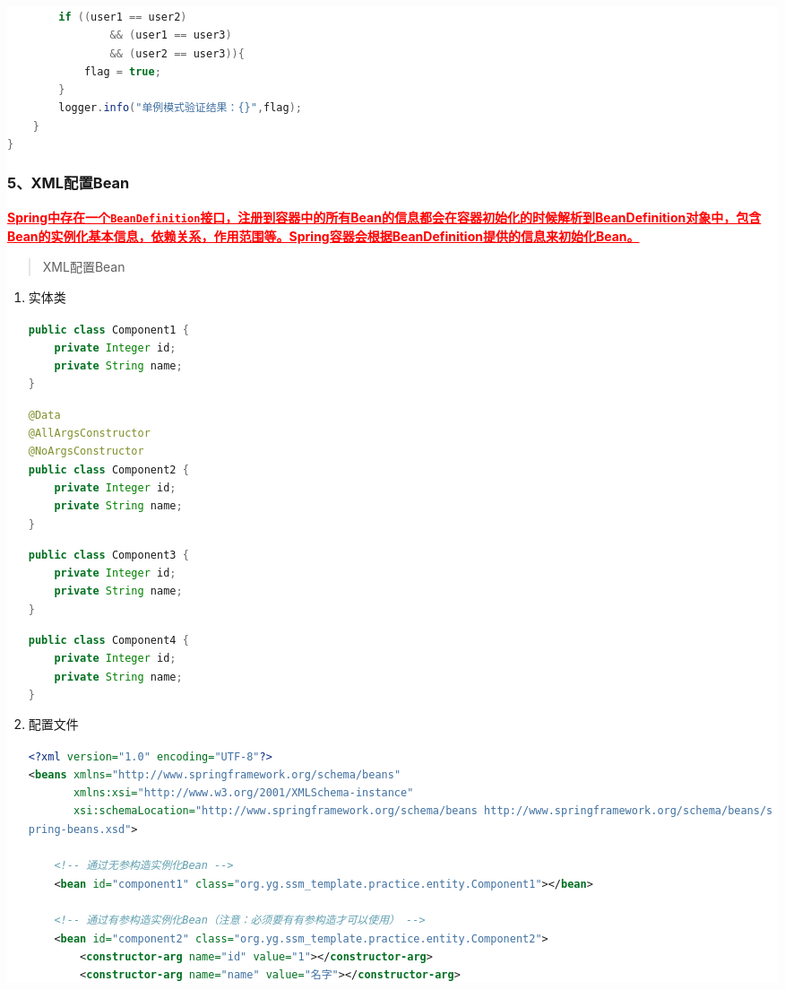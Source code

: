 ```java
        if ((user1 == user2)
                && (user1 == user3)
                && (user2 == user3)){
            flag = true;
        }
        logger.info("单例模式验证结果：{}",flag);
    }
}
```



### 5、XML配置Bean

<font color=red>**<u>Spring中存在一个`BeanDefinition`接口，注册到容器中的所有Bean的信息都会在容器初始化的时候解析到BeanDefinition对象中，包含Bean的实例化基本信息，依赖关系，作用范围等。Spring容器会根据BeanDefinition提供的信息来初始化Bean。</u>**</font>

> XML配置Bean

1. 实体类

   ```java
   public class Component1 {
       private Integer id;
       private String name;
   }
   ```

   ```java
   @Data
   @AllArgsConstructor
   @NoArgsConstructor
   public class Component2 {
       private Integer id;
       private String name;
   }
   ```

   ```java
   public class Component3 {
       private Integer id;
       private String name;
   }
   ```

   ```java
   public class Component4 {
       private Integer id;
       private String name;
   }
   ```

   

2. 配置文件

   ```xml
   <?xml version="1.0" encoding="UTF-8"?>
   <beans xmlns="http://www.springframework.org/schema/beans"
          xmlns:xsi="http://www.w3.org/2001/XMLSchema-instance"
          xsi:schemaLocation="http://www.springframework.org/schema/beans http://www.springframework.org/schema/beans/spring-beans.xsd">
       
       <!-- 通过无参构造实例化Bean -->
       <bean id="component1" class="org.yg.ssm_template.practice.entity.Component1"></bean>
       
       <!-- 通过有参构造实例化Bean（注意：必须要有有参构造才可以使用） -->
       <bean id="component2" class="org.yg.ssm_template.practice.entity.Component2">
           <constructor-arg name="id" value="1"></constructor-arg>
           <constructor-arg name="name" value="名字"></constructor-arg>
   ```